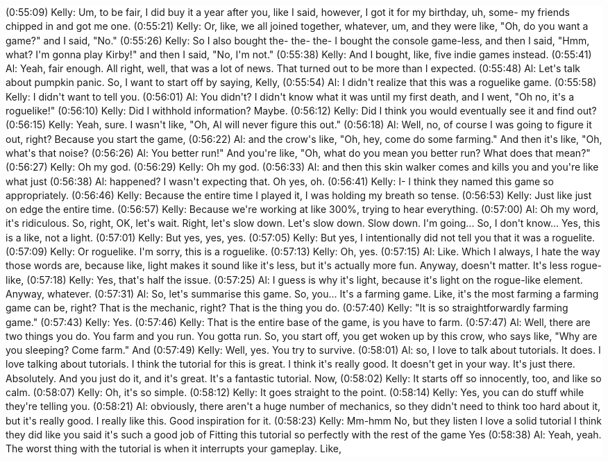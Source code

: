 (0:55:09) Kelly: Um, to be fair, I did buy it a year after you, like I said, however, I got it for my birthday, uh, some- my friends chipped in and got me one.
(0:55:21) Kelly: Or, like, we all joined together, whatever, um, and they were like, "Oh, do you want a game?" and I said, "No."
(0:55:26) Kelly: So I also bought the- the- the- I bought the console game-less, and then I said, "Hmm, what? I'm gonna play Kirby!" and then I said, "No, I'm not."
(0:55:38) Kelly: And I bought, like, five indie games instead.
(0:55:41) Al: Yeah, fair enough. All right, well, that was a lot of news. That turned out to be more than I expected.
(0:55:48) Al: Let's talk about pumpkin panic. So, I want to start off by saying, Kelly,
(0:55:54) Al: I didn't realize that this was a roguelike game.
(0:55:58) Kelly: I didn't want to tell you.
(0:56:01) Al: You didn't? I didn't know what it was until my first death, and I went, "Oh no, it's a roguelike!"
(0:56:10) Kelly: Did I withhold information? Maybe.
(0:56:12) Kelly: Did I think you would eventually see it and find out?
(0:56:15) Kelly: Yeah, sure. I wasn't like, "Oh, Al will never figure this out."
(0:56:18) Al: Well, no, of course I was going to figure it out, right? Because you start the game,
(0:56:22) Al: and the crow's like, "Oh, hey, come do some farming." And then it's like, "Oh, what's that noise?
(0:56:26) Al: You better run!" And you're like, "Oh, what do you mean you better run? What does that mean?"
(0:56:27) Kelly: Oh my god.
(0:56:29) Kelly: Oh my god.
(0:56:33) Al: and then this skin walker comes and kills you and you're like what just
(0:56:38) Al: happened? I wasn't expecting that. Oh yes, oh.
(0:56:41) Kelly: I- I think they named this game so appropriately.
(0:56:46) Kelly: Because the entire time I played it, I was holding my breath so tense.
(0:56:53) Kelly: Just like just on edge the entire time.
(0:56:57) Kelly: Because we're working at like 300%, trying to hear everything.
(0:57:00) Al: Oh my word, it's ridiculous. So, right, OK, let's wait. Right, let's slow down. Let's slow down. Slow down. I'm going... So, I don't know... Yes, this is a like, not a light.
(0:57:01) Kelly: But yes, yes, yes.
(0:57:05) Kelly: But yes, I intentionally did not tell you that it was a roguelite.
(0:57:09) Kelly: Or roguelike. I'm sorry, this is a roguelike.
(0:57:13) Kelly: Oh, yes.
(0:57:15) Al: Like. Which I always, I hate the way those words are, because like, light makes it sound like it's less, but it's actually more fun. Anyway, doesn't matter. It's less rogue-like,
(0:57:18) Kelly: Yes, that's half the issue.
(0:57:25) Al: I guess is why it's light, because it's light on the rogue-like element. Anyway, whatever.
(0:57:31) Al: So, let's summarise this game. So, you... It's a farming game. Like, it's the most farming a farming game can be, right? That is the mechanic, right? That is the thing you do.
(0:57:40) Kelly: "It is so straightforwardly farming game."
(0:57:43) Kelly: Yes.
(0:57:46) Kelly: That is the entire base of the game, is you have to farm.
(0:57:47) Al: Well, there are two things you do. You farm and you run. You gotta run. So, you start off, you get woken up by this crow, who says like, "Why are you sleeping? Come farm." And
(0:57:49) Kelly: Well, yes. You try to survive.
(0:58:01) Al: so, I love to talk about tutorials. It does. I love talking about tutorials. I think the tutorial for this is great. I think it's really good. It doesn't get in your way. It's just there. Absolutely. And you just do it, and it's great. It's a fantastic tutorial. Now,
(0:58:02) Kelly: It starts off so innocently, too, and like so calm.
(0:58:07) Kelly: Oh, it's so simple.
(0:58:12) Kelly: It goes straight to the point.
(0:58:14) Kelly: Yes, you can do stuff while they're telling you.
(0:58:21) Al: obviously, there aren't a huge number of mechanics, so they didn't need to think too hard about it, but it's really good. I really like this. Good inspiration for it.
(0:58:23) Kelly: Mm-hmm No, but they listen I love a solid tutorial I think they did like you said it's such a good job of Fitting this tutorial so perfectly with the rest of the game Yes
(0:58:38) Al: Yeah, yeah. The worst thing with the tutorial is when it interrupts your gameplay. Like,